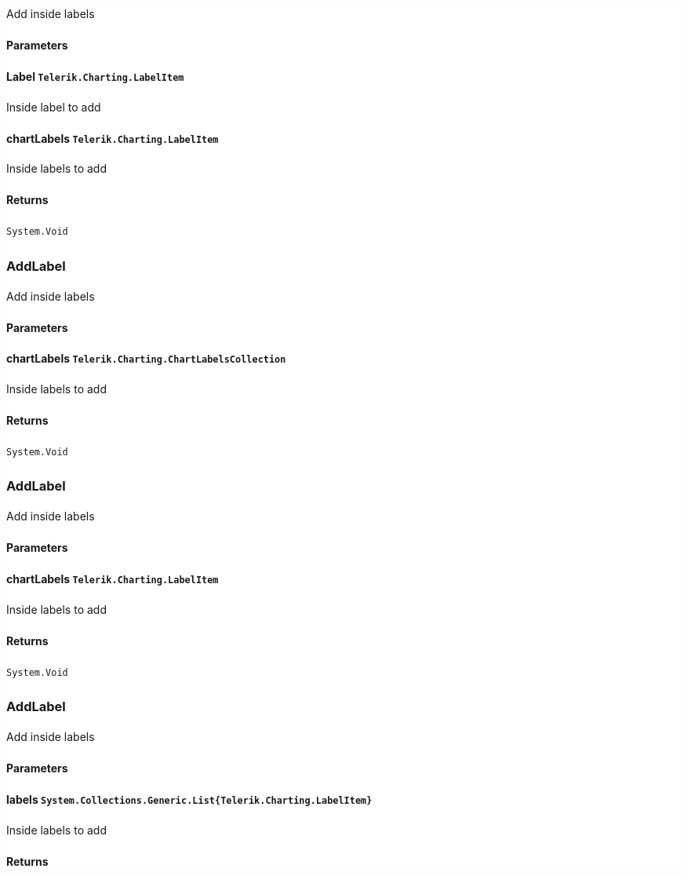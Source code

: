 Add inside labels

#### Parameters

#### Label `Telerik.Charting.LabelItem`

Inside label to add

#### chartLabels `Telerik.Charting.LabelItem`

Inside labels to add

#### Returns

`System.Void` 

###  AddLabel

Add inside labels

#### Parameters

#### chartLabels `Telerik.Charting.ChartLabelsCollection`

Inside labels to add

#### Returns

`System.Void` 

###  AddLabel

Add inside labels

#### Parameters

#### chartLabels `Telerik.Charting.LabelItem`

Inside labels to add

#### Returns

`System.Void` 

###  AddLabel

Add inside labels

#### Parameters

#### labels `System.Collections.Generic.List{Telerik.Charting.LabelItem}`

Inside labels to add

#### Returns
